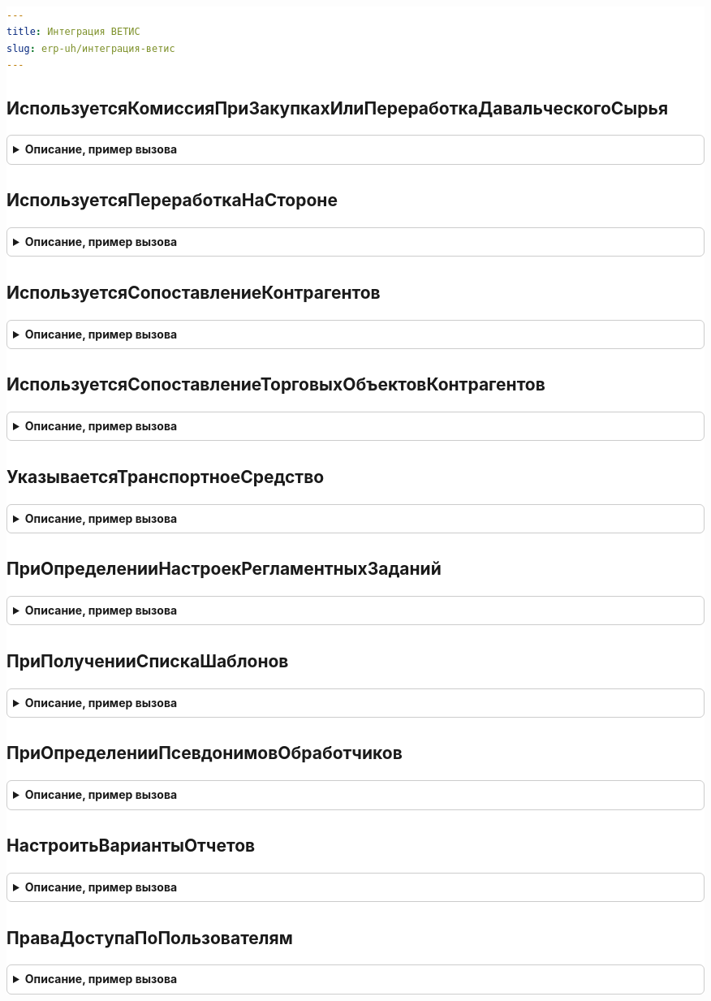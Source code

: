 ```yaml
---
title: Интеграция ВЕТИС
slug: erp-uh/интеграция-ветис
---
```



## ИспользуетсяКомиссияПриЗакупкахИлиПереработкаДавальческогоСырья
<details style="margin: 1em 0; padding: 0.5em; border: 1px solid #ccc; border-radius: 6px;"><summary style="font-weight: bold; cursor: pointer;">Описание, пример вызова</summary></details>

## ИспользуетсяПереработкаНаСтороне
<details style="margin: 1em 0; padding: 0.5em; border: 1px solid #ccc; border-radius: 6px;"><summary style="font-weight: bold; cursor: pointer;">Описание, пример вызова</summary></details>

## ИспользуетсяСопоставлениеКонтрагентов
<details style="margin: 1em 0; padding: 0.5em; border: 1px solid #ccc; border-radius: 6px;"><summary style="font-weight: bold; cursor: pointer;">Описание, пример вызова</summary></details>

## ИспользуетсяСопоставлениеТорговыхОбъектовКонтрагентов
<details style="margin: 1em 0; padding: 0.5em; border: 1px solid #ccc; border-radius: 6px;"><summary style="font-weight: bold; cursor: pointer;">Описание, пример вызова</summary></details>

## УказываетсяТранспортноеСредство
<details style="margin: 1em 0; padding: 0.5em; border: 1px solid #ccc; border-radius: 6px;"><summary style="font-weight: bold; cursor: pointer;">Описание, пример вызова</summary></details>

## ПриОпределенииНастроекРегламентныхЗаданий
<details style="margin: 1em 0; padding: 0.5em; border: 1px solid #ccc; border-radius: 6px;"><summary style="font-weight: bold; cursor: pointer;">Описание, пример вызова</summary></details>

## ПриПолученииСпискаШаблонов
<details style="margin: 1em 0; padding: 0.5em; border: 1px solid #ccc; border-radius: 6px;"><summary style="font-weight: bold; cursor: pointer;">Описание, пример вызова</summary></details>

## ПриОпределенииПсевдонимовОбработчиков
<details style="margin: 1em 0; padding: 0.5em; border: 1px solid #ccc; border-radius: 6px;"><summary style="font-weight: bold; cursor: pointer;">Описание, пример вызова</summary></details>

## НастроитьВариантыОтчетов
<details style="margin: 1em 0; padding: 0.5em; border: 1px solid #ccc; border-radius: 6px;"><summary style="font-weight: bold; cursor: pointer;">Описание, пример вызова</summary></details>

## ПраваДоступаПоПользователям
<details style="margin: 1em 0; padding: 0.5em; border: 1px solid #ccc; border-radius: 6px;"><summary style="font-weight: bold; cursor: pointer;">Описание, пример вызова</summary></details>
